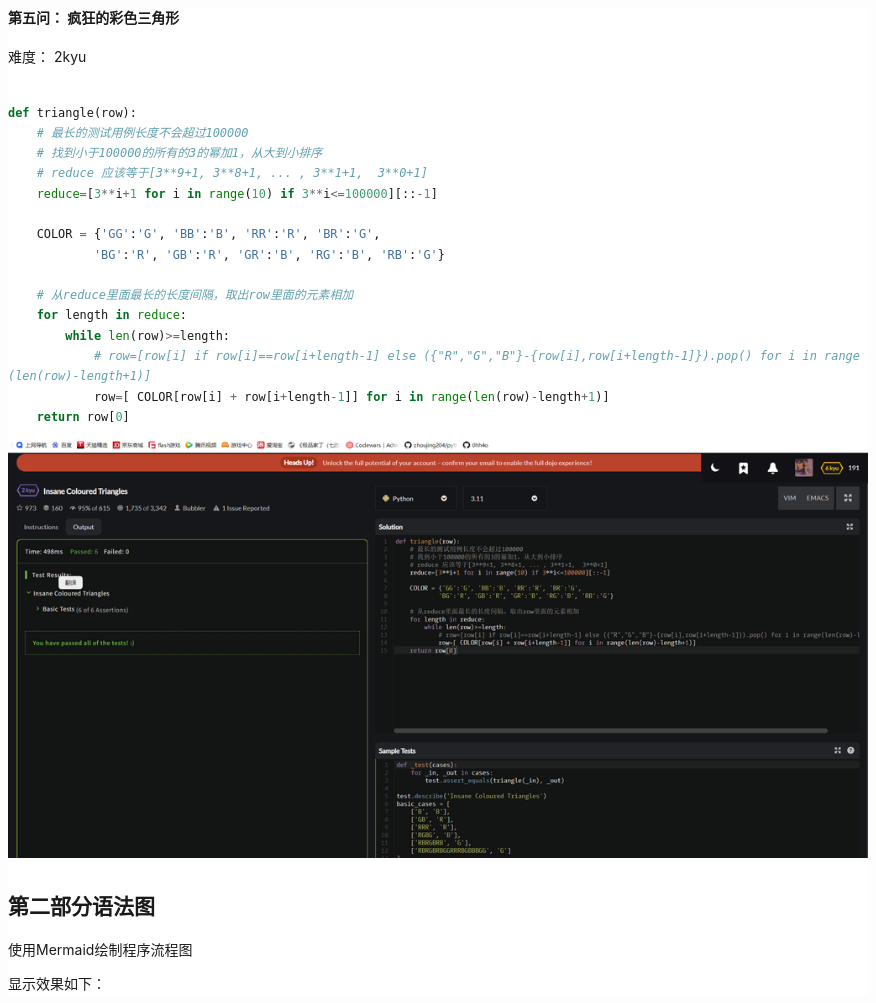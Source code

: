
#### 第五问： 疯狂的彩色三角形

难度： 2kyu

```python

def triangle(row):
    # 最长的测试用例长度不会超过100000
    # 找到小于100000的所有的3的幂加1，从大到小排序
    # reduce 应该等于[3**9+1, 3**8+1, ... , 3**1+1,  3**0+1]
    reduce=[3**i+1 for i in range(10) if 3**i<=100000][::-1]
    
    COLOR = {'GG':'G', 'BB':'B', 'RR':'R', 'BR':'G', 
            'BG':'R', 'GB':'R', 'GR':'B', 'RG':'B', 'RB':'G'}
    
    # 从reduce里面最长的长度间隔，取出row里面的元素相加
    for length in reduce:
        while len(row)>=length:
            # row=[row[i] if row[i]==row[i+length-1] else ({"R","G","B"}-{row[i],row[i+length-1]}).pop() for i in range(len(row)-length+1)]
            row=[ COLOR[row[i] + row[i+length-1]] for i in range(len(row)-length+1)]
    return row[0]
```

![Alt text](image-4.png)

## 第二部分语法图

使用Mermaid绘制程序流程图

显示效果如下：
